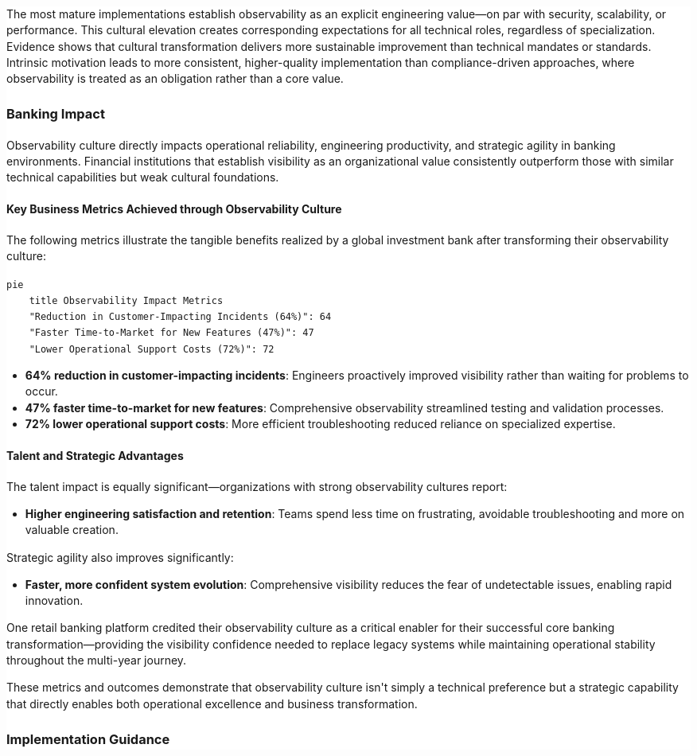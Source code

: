 The most mature implementations establish observability as an explicit engineering value—on par with security, scalability, or performance. This cultural elevation creates corresponding expectations for all technical roles, regardless of specialization. Evidence shows that cultural transformation delivers more sustainable improvement than technical mandates or standards. Intrinsic motivation leads to more consistent, higher-quality implementation than compliance-driven approaches, where observability is treated as an obligation rather than a core value.

### Banking Impact

Observability culture directly impacts operational reliability, engineering productivity, and strategic agility in banking environments. Financial institutions that establish visibility as an organizational value consistently outperform those with similar technical capabilities but weak cultural foundations.

#### Key Business Metrics Achieved through Observability Culture

The following metrics illustrate the tangible benefits realized by a global investment bank after transforming their observability culture:

```mermaid
pie
    title Observability Impact Metrics
    "Reduction in Customer-Impacting Incidents (64%)": 64
    "Faster Time-to-Market for New Features (47%)": 47
    "Lower Operational Support Costs (72%)": 72
```

- **64% reduction in customer-impacting incidents**: Engineers proactively improved visibility rather than waiting for problems to occur.
- **47% faster time-to-market for new features**: Comprehensive observability streamlined testing and validation processes.
- **72% lower operational support costs**: More efficient troubleshooting reduced reliance on specialized expertise.

#### Talent and Strategic Advantages

The talent impact is equally significant—organizations with strong observability cultures report:

- **Higher engineering satisfaction and retention**: Teams spend less time on frustrating, avoidable troubleshooting and more on valuable creation.

Strategic agility also improves significantly:

- **Faster, more confident system evolution**: Comprehensive visibility reduces the fear of undetectable issues, enabling rapid innovation.

One retail banking platform credited their observability culture as a critical enabler for their successful core banking transformation—providing the visibility confidence needed to replace legacy systems while maintaining operational stability throughout the multi-year journey.

These metrics and outcomes demonstrate that observability culture isn't simply a technical preference but a strategic capability that directly enables both operational excellence and business transformation.

### Implementation Guidance
